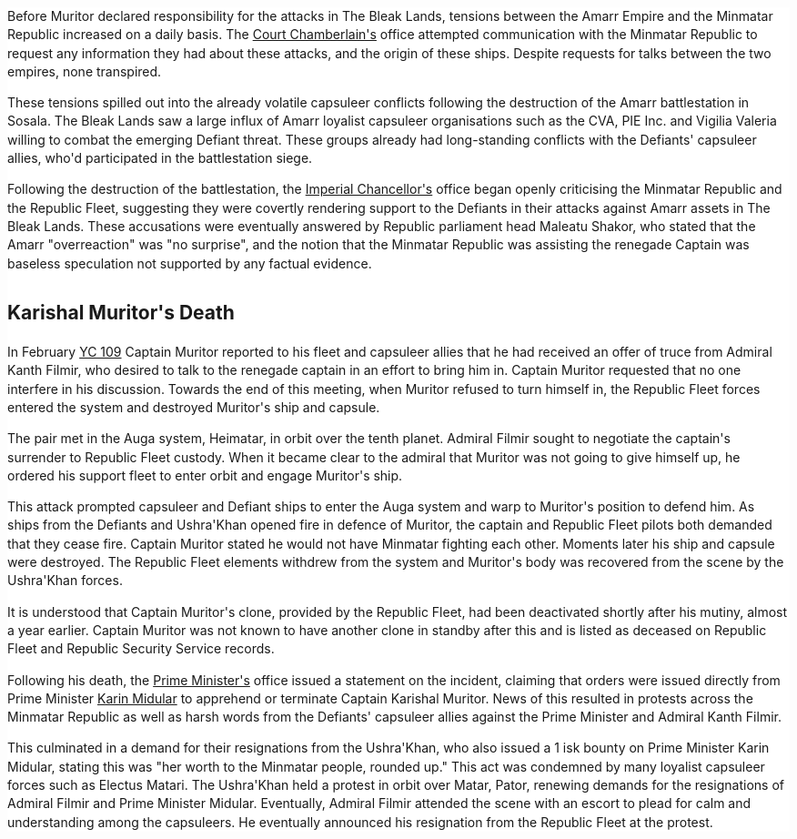 Before Muritor declared responsibility for the attacks in The Bleak Lands, tensions between the Amarr Empire and the Minmatar Republic increased on a daily basis. The [Court Chamberlain's](4cstqCKrXLAu5XDiqztSe6) office attempted communication with the Minmatar Republic to request any information they had about these attacks, and the origin of these ships. Despite requests for talks between the two empires, none transpired.

These tensions spilled out into the already volatile capsuleer conflicts following the destruction of the Amarr battlestation in Sosala. The Bleak Lands saw a large influx of Amarr loyalist capsuleer organisations such as the CVA, PIE Inc. and Vigilia Valeria willing to combat the emerging Defiant threat. These groups already had long-standing conflicts with the Defiants' capsuleer allies, who'd participated in the battlestation siege.

Following the destruction of the battlestation, the [Imperial Chancellor's](7GOV3morIu47J3BmidrhU8) office began openly criticising the Minmatar Republic and the Republic Fleet, suggesting they were covertly rendering support to the Defiants in their attacks against Amarr assets in The Bleak Lands. These accusations were eventually answered by Republic parliament head Maleatu Shakor, who stated that the Amarr "overreaction" was "no surprise", and the notion that the Minmatar Republic was assisting the renegade Captain was baseless speculation not supported by any factual evidence.

Karishal Muritor's Death
------------------------

In February [YC 109](7y1pTkEqQKTYMZRyVLLN8w) Captain Muritor reported to his fleet and capsuleer allies that he had received an offer of truce from Admiral Kanth Filmir, who desired to talk to the renegade captain in an effort to bring him in. Captain Muritor requested that no one interfere in his discussion. Towards the end of this meeting, when Muritor refused to turn himself in, the Republic Fleet forces entered the system and destroyed Muritor's ship and capsule.

The pair met in the Auga system, Heimatar, in orbit over the tenth planet. Admiral Filmir sought to negotiate the captain's surrender to Republic Fleet custody. When it became clear to the admiral that Muritor was not going to give himself up, he ordered his support fleet to enter orbit and engage Muritor's ship.

This attack prompted capsuleer and Defiant ships to enter the Auga system and warp to Muritor's position to defend him. As ships from the Defiants and Ushra'Khan opened fire in defence of Muritor, the captain and Republic Fleet pilots both demanded that they cease fire. Captain Muritor stated he would not have Minmatar fighting each other. Moments later his ship and capsule were destroyed. The Republic Fleet elements withdrew from the system and Muritor's body was recovered from the scene by the Ushra'Khan forces.

It is understood that Captain Muritor's clone, provided by the Republic Fleet, had been deactivated shortly after his mutiny, almost a year earlier. Captain Muritor was not known to have another clone in standby after this and is listed as deceased on Republic Fleet and Republic Security Service records.

Following his death, the [Prime Minister's](11bdx7zZVOpLMWvWjjUg7c) office issued a statement on the incident, claiming that orders were issued directly from Prime Minister [Karin Midular](3KxlNVAeglPj5ZH0sf3U2j) to apprehend or terminate Captain Karishal Muritor. News of this resulted in protests across the Minmatar Republic as well as harsh words from the Defiants' capsuleer allies against the Prime Minister and Admiral Kanth Filmir.

This culminated in a demand for their resignations from the Ushra'Khan, who also issued a 1 isk bounty on Prime Minister Karin Midular, stating this was "her worth to the Minmatar people, rounded up." This act was condemned by many loyalist capsuleer forces such as Electus Matari. The Ushra'Khan held a protest in orbit over Matar, Pator, renewing demands for the resignations of Admiral Filmir and Prime Minister Midular. Eventually, Admiral Filmir attended the scene with an escort to plead for calm and understanding among the capsuleers. He eventually announced his resignation from the Republic Fleet at the protest.
